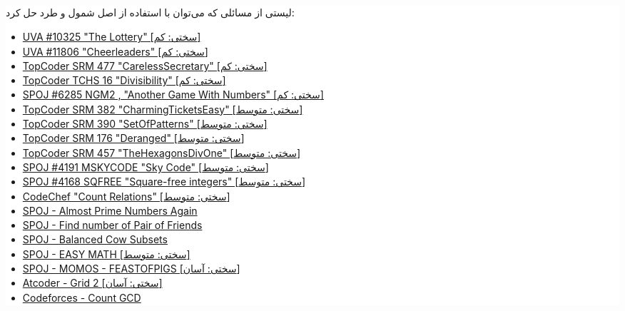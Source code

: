 لیستی از مسائلی که می‌توان با استفاده از اصل شمول و طرد حل کرد:

*   [UVA #10325 "The Lottery" [سختی: کم]](http://uva.onlinejudge.org/index.php?option=onlinejudge&page=show_problem&problem=1266)
*   [UVA #11806 "Cheerleaders" [سختی: کم]](http://uva.onlinejudge.org/index.php?option=com_onlinejudge&Itemid=8&page=show_problem&problem=2906)
*   [TopCoder SRM 477 "CarelessSecretary" [سختی: کم]](http://www.topcoder.com/stat?c=problem_statement&pm=10875)
*   [TopCoder TCHS 16 "Divisibility" [سختی: کم]](http://community.topcoder.com/stat?c=problem_statement&pm=6658&rd=10068)
*   [SPOJ #6285 NGM2 , "Another Game With Numbers" [سختی: کم]](http://www.spoj.com/problems/NGM2/)
*   [TopCoder SRM 382 "CharmingTicketsEasy" [سختی: متوسط]](http://community.topcoder.com/stat?c=problem_statement&pm=8470)
*   [TopCoder SRM 390 "SetOfPatterns" [سختی: متوسط]](http://www.topcoder.com/stat?c=problem_statement&pm=8307)
*   [TopCoder SRM 176 "Deranged" [سختی: متوسط]](http://community.topcoder.com/stat?c=problem_statement&pm=2013)
*   [TopCoder SRM 457 "TheHexagonsDivOne" [سختی: متوسط]](http://community.topcoder.com/stat?c=problem_statement&pm=10702&rd=14144&rm=303184&cr=22697599)
*   [SPOJ #4191 MSKYCODE "Sky Code" [سختی: متوسط]](http://www.spoj.com/problems/MSKYCODE/)
*   [SPOJ #4168 SQFREE "Square-free integers" [سختی: متوسط]](http://www.spoj.com/problems/SQFREE/)
*   [CodeChef "Count Relations" [سختی: متوسط]](http://www.codechef.com/JAN11/problems/COUNTREL/)
*   [SPOJ - Almost Prime Numbers Again](http://www.spoj.com/problems/KPRIMESB/)
*   [SPOJ - Find number of Pair of Friends](http://www.spoj.com/problems/IITKWPCH/)
*   [SPOJ - Balanced Cow Subsets](http://www.spoj.com/problems/SUBSET/)
*   [SPOJ - EASY MATH [سختی: متوسط]](http://www.spoj.com/problems/EASYMATH/)
*   [SPOJ - MOMOS - FEASTOFPIGS [سختی: آسان]](https://www.spoj.com/problems/MOMOS/)
*   [Atcoder - Grid 2 [سختی: آسان]](https://atcoder.jp/contests/dp/tasks/dp_y/)
*   [Codeforces - Count GCD](https://codeforces.com/contest/1750/problem/D)